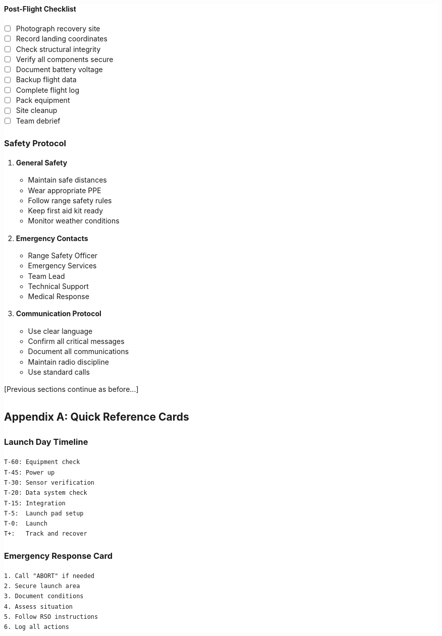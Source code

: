 #### Post-Flight Checklist
- [ ] Photograph recovery site
- [ ] Record landing coordinates
- [ ] Check structural integrity
- [ ] Verify all components secure
- [ ] Document battery voltage
- [ ] Backup flight data
- [ ] Complete flight log
- [ ] Pack equipment
- [ ] Site cleanup
- [ ] Team debrief

### Safety Protocol

1. **General Safety**
   - Maintain safe distances
   - Wear appropriate PPE
   - Follow range safety rules
   - Keep first aid kit ready
   - Monitor weather conditions

2. **Emergency Contacts**
   - Range Safety Officer
   - Emergency Services
   - Team Lead
   - Technical Support
   - Medical Response

3. **Communication Protocol**
   - Use clear language
   - Confirm all critical messages
   - Document all communications
   - Maintain radio discipline
   - Use standard calls

[Previous sections continue as before...]

## Appendix A: Quick Reference Cards

### Launch Day Timeline
```
T-60: Equipment check
T-45: Power up
T-30: Sensor verification
T-20: Data system check
T-15: Integration
T-5:  Launch pad setup
T-0:  Launch
T+:   Track and recover
```

### Emergency Response Card
```
1. Call "ABORT" if needed
2. Secure launch area
3. Document conditions
4. Assess situation
5. Follow RSO instructions
6. Log all actions
```
